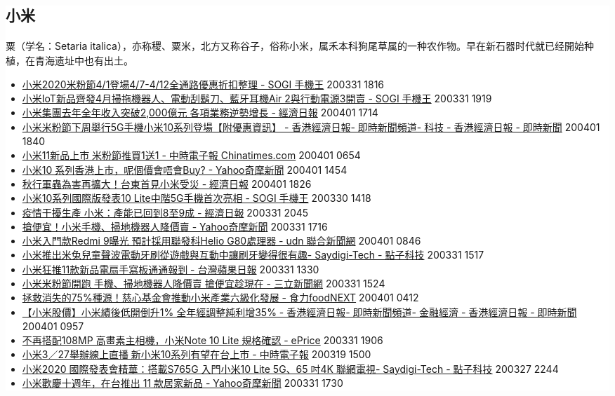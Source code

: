 
## 小米

粟（学名：Setaria italica），亦称稷、粟米，北方又称谷子，俗称小米，属禾本科狗尾草属的一种农作物。早在新石器时代就已经開始种植，在青海遗址中也有出土。
- [小米2020米粉節4/1登場4/7-4/12全通路優惠折扣整理 - SOGI 手機王](https://www.sogi.com.tw/articles/xiaomi_fans/6254677 "小米2020米粉節4/1登場4/7-4/12全通路優惠折扣整理 - SOGI 手機王") 200331 1816
- [小米IoT新品齊發4月掃拖機器人、電動刮鬍刀、藍牙耳機Air 2與行動電源3開賣 - SOGI 手機王](https://www.sogi.com.tw/articles/xiaomi_iot/6254678 "小米IoT新品齊發4月掃拖機器人、電動刮鬍刀、藍牙耳機Air 2與行動電源3開賣 - SOGI 手機王") 200331 1919
- [小米集團去年全年收入突破2,000億元 各項業務逆勢增長 - 經濟日報](https://money.udn.com/money/story/5612/4461744 "小米集團去年全年收入突破2,000億元 各項業務逆勢增長 - 經濟日報") 200401 1714
- [小米米粉節下周舉行5G手機小米10系列登場【附優惠資訊】 - 香港經濟日報- 即時新聞頻道- 科技 - 香港經濟日報 - 即時新聞](https://inews.hket.com/article/2607522/%E5%B0%8F%E7%B1%B3%E7%B1%B3%E7%B2%89%E7%AF%80%E4%B8%8B%E5%91%A8%E8%88%89%E8%A1%8C%E3%80%805G%E6%89%8B%E6%A9%9F%E5%B0%8F%E7%B1%B310%E7%B3%BB%E5%88%97%E7%99%BB%E5%A0%B4%E3%80%90%E9%99%84%E5%84%AA%E6%83%A0%E8%B3%87%E8%A8%8A%E3%80%91?mtc=20040 "小米米粉節下周舉行5G手機小米10系列登場【附優惠資訊】 - 香港經濟日報- 即時新聞頻道- 科技 - 香港經濟日報 - 即時新聞") 200401 1840
- [小米11新品上市 米粉節推買1送1 - 中時電子報 Chinatimes.com](https://www.chinatimes.com/newspapers/20200401000829-260113 "小米11新品上市 米粉節推買1送1 - 中時電子報 Chinatimes.com") 200401 0654
- [小米10 系列香港上市，呢個價會唔會Buy? - Yahoo奇摩新聞](https://tw.news.yahoo.com/%E5%B0%8F%E7%B1%B310-%E7%B3%BB%E5%88%97%E9%A6%99%E6%B8%AF%E4%B8%8A%E5%B8%82-%E5%91%A2%E5%80%8B%E5%83%B9%E6%9C%83%E5%94%94%E6%9C%83buy-065437659.html "小米10 系列香港上市，呢個價會唔會Buy? - Yahoo奇摩新聞") 200401 1454
- [秋行軍蟲為害再擴大！台東首見小米受災 - 經濟日報](https://money.udn.com/money/story/5648/4461940 "秋行軍蟲為害再擴大！台東首見小米受災 - 經濟日報") 200401 1826
- [小米10系列國際版發表10 Lite中階5G手機首次亮相 - SOGI 手機王](https://www.sogi.com.tw/articles/xiaomi_10_lite_5g/6254662 "小米10系列國際版發表10 Lite中階5G手機首次亮相 - SOGI 手機王") 200330 1418
- [疫情干擾生產 小米：產能已回到8至9成 - 經濟日報](https://money.udn.com/money/story/5604/4459263 "疫情干擾生產 小米：產能已回到8至9成 - 經濟日報") 200331 2045
- [搶便宜！小米手機、掃地機器人降價賣 - Yahoo奇摩新聞](https://tw.news.yahoo.com/%E6%90%B6%E4%BE%BF%E5%AE%9C-%E5%B0%8F%E7%B1%B3%E6%89%8B%E6%A9%9F-%E6%8E%83%E5%9C%B0%E6%A9%9F%E5%99%A8%E4%BA%BA%E9%99%8D%E5%83%B9%E8%B3%A3-071555076.html "搶便宜！小米手機、掃地機器人降價賣 - Yahoo奇摩新聞") 200331 1716
- [小米入門款Redmi 9曝光 預計採用聯發科Helio G80處理器 - udn 聯合新聞網](https://udn.com/news/story/7098/4459992 "小米入門款Redmi 9曝光 預計採用聯發科Helio G80處理器 - udn 聯合新聞網") 200401 0846
- [小米推出米兔兒童聲波電動牙刷從遊戲與互動中讓刷牙變得很有趣- Saydigi-Tech - 點子科技](https://saydigi-tech.com/2020/03/20753.html "小米推出米兔兒童聲波電動牙刷從遊戲與互動中讓刷牙變得很有趣- Saydigi-Tech - 點子科技") 200331 1517
- [小米狂推11款新品電扇手寫板通通報到 - 台灣蘋果日報](https://tw.appledaily.com/gadget/20200331/BIILR2FVIWFONG57A26XB2TU7E/ "小米狂推11款新品電扇手寫板通通報到 - 台灣蘋果日報") 200331 1330
- [小米米粉節開跑 手機、掃地機器人降價賣 搶便宜趁現在 - 三立新聞網](https://www.setn.com/News.aspx?NewsID=717554 "小米米粉節開跑 手機、掃地機器人降價賣 搶便宜趁現在 - 三立新聞網") 200331 1524
- [拯救消失的75%種源！慈心基金會推動小米產業六級化發展 - 食力foodNEXT](https://www.foodnext.net/life/placemaking/paper/5739431558 "拯救消失的75%種源！慈心基金會推動小米產業六級化發展 - 食力foodNEXT") 200401 0412
- [【小米股價】小米績後低開倒升1% 全年經調整純利增35% - 香港經濟日報- 即時新聞頻道- 金融經濟 - 香港經濟日報 - 即時新聞](https://inews.hket.com/article/2606838/%E3%80%90%E5%B0%8F%E7%B1%B3%E8%82%A1%E5%83%B9%E3%80%91%E5%B0%8F%E7%B1%B3%E7%B8%BE%E5%BE%8C%E4%BD%8E%E9%96%8B%E5%80%92%E5%8D%871-%20%E5%85%A8%E5%B9%B4%E7%B6%93%E8%AA%BF%E6%95%B4%E7%B4%94%E5%88%A9%E5%A2%9E35- "【小米股價】小米績後低開倒升1% 全年經調整純利增35% - 香港經濟日報- 即時新聞頻道- 金融經濟 - 香港經濟日報 - 即時新聞") 200401 0957
- [不再搭配108MP 高畫素主相機，小米Note 10 Lite 規格確認 - ePrice](https://m.eprice.com.tw/mobile/talk/4568/5499915/1/ "不再搭配108MP 高畫素主相機，小米Note 10 Lite 規格確認 - ePrice") 200331 1906
- [小米3／27舉辦線上直播 新小米10系列有望在台上市 - 中時電子報](https://www.chinatimes.com/realtimenews/20200319004551-260412 "小米3／27舉辦線上直播 新小米10系列有望在台上市 - 中時電子報") 200319 1500
- [小米2020 國際發表會精華：搭載S765G 入門小米10 Lite 5G、65 吋4K 聯網電視- Saydigi-Tech - 點子科技](https://saydigi-tech.com/2020/03/20560.html "小米2020 國際發表會精華：搭載S765G 入門小米10 Lite 5G、65 吋4K 聯網電視- Saydigi-Tech - 點子科技") 200327 2244
- [小米歡慶十週年，在台推出 11 款居家新品 - Yahoo奇摩新聞](https://tw.news.yahoo.com/%E5%B0%8F%E7%B1%B3%E6%AD%A1%E6%85%B6%E5%8D%81%E9%80%B1%E5%B9%B4-%E5%9C%A8%E5%8F%B0%E6%8E%A8%E5%87%BA-11-%E6%AC%BE%E5%B1%85%E5%AE%B6%E6%96%B0%E5%93%81-093000442.html "小米歡慶十週年，在台推出 11 款居家新品 - Yahoo奇摩新聞") 200331 1730
